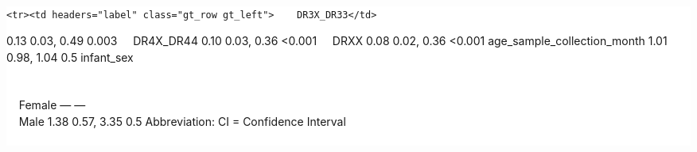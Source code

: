     <tr><td headers="label" class="gt_row gt_left">    DR3X_DR33</td>
<td headers="estimate" class="gt_row gt_center">0.13</td>
<td headers="conf.low" class="gt_row gt_center">0.03, 0.49</td>
<td headers="p.value" class="gt_row gt_center">0.003</td></tr>
    <tr><td headers="label" class="gt_row gt_left">    DR4X_DR44</td>
<td headers="estimate" class="gt_row gt_center">0.10</td>
<td headers="conf.low" class="gt_row gt_center">0.03, 0.36</td>
<td headers="p.value" class="gt_row gt_center"><0.001</td></tr>
    <tr><td headers="label" class="gt_row gt_left">    DRXX</td>
<td headers="estimate" class="gt_row gt_center">0.08</td>
<td headers="conf.low" class="gt_row gt_center">0.02, 0.36</td>
<td headers="p.value" class="gt_row gt_center"><0.001</td></tr>
    <tr><td headers="label" class="gt_row gt_left">age_sample_collection_month</td>
<td headers="estimate" class="gt_row gt_center">1.01</td>
<td headers="conf.low" class="gt_row gt_center">0.98, 1.04</td>
<td headers="p.value" class="gt_row gt_center">0.5</td></tr>
    <tr><td headers="label" class="gt_row gt_left">infant_sex</td>
<td headers="estimate" class="gt_row gt_center"><br /></td>
<td headers="conf.low" class="gt_row gt_center"><br /></td>
<td headers="p.value" class="gt_row gt_center"><br /></td></tr>
    <tr><td headers="label" class="gt_row gt_left">    Female</td>
<td headers="estimate" class="gt_row gt_center">—</td>
<td headers="conf.low" class="gt_row gt_center">—</td>
<td headers="p.value" class="gt_row gt_center"><br /></td></tr>
    <tr><td headers="label" class="gt_row gt_left">    Male</td>
<td headers="estimate" class="gt_row gt_center">1.38</td>
<td headers="conf.low" class="gt_row gt_center">0.57, 3.35</td>
<td headers="p.value" class="gt_row gt_center">0.5</td></tr>
  </tbody>
  <tfoot class="gt_sourcenotes">
    <tr>
      <td class="gt_sourcenote" colspan="4"><span class='gt_from_md'>Abbreviation: CI = Confidence Interval</span></td>
    </tr>
  </tfoot>
  &#10;</table>
</div>
<div id="remnurkzjc" style="padding-left:0px;padding-right:0px;padding-top:10px;padding-bottom:10px;overflow-x:auto;overflow-y:auto;width:auto;height:auto;">
<style>#remnurkzjc table {
  font-family: system-ui, 'Segoe UI', Roboto, Helvetica, Arial, sans-serif, 'Apple Color Emoji', 'Segoe UI Emoji', 'Segoe UI Symbol', 'Noto Color Emoji';
  -webkit-font-smoothing: antialiased;
  -moz-osx-font-smoothing: grayscale;
}
&#10;#remnurkzjc thead, #remnurkzjc tbody, #remnurkzjc tfoot, #remnurkzjc tr, #remnurkzjc td, #remnurkzjc th {
  border-style: none;
}
&#10;#remnurkzjc p {
  margin: 0;
  padding: 0;
}
&#10;#remnurkzjc .gt_table {
  display: table;
  border-collapse: collapse;
  line-height: normal;
  margin-left: auto;
  margin-right: auto;
  color: #333333;
  font-size: 16px;
  font-weight: normal;
  font-style: normal;
  background-color: #FFFFFF;